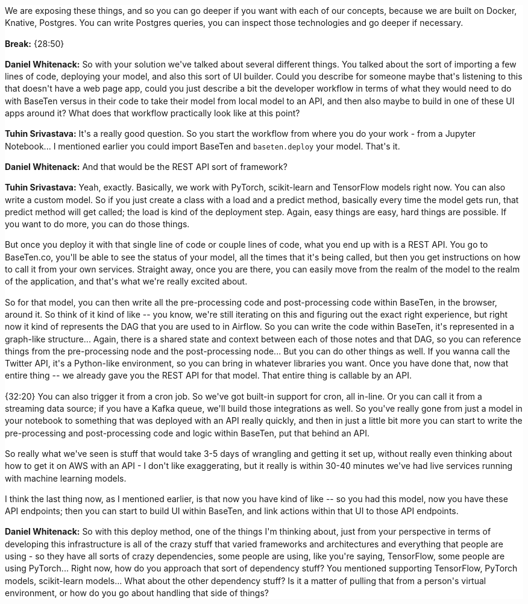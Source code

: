 We are exposing these things, and so you can go deeper if you want with each of our concepts, because we are built on Docker, Knative, Postgres. You can write Postgres queries, you can inspect those technologies and go deeper if necessary.

**Break:** \{28:50\}

**Daniel Whitenack:** So with your solution we've talked about several different things. You talked about the sort of importing a few lines of code, deploying your model, and also this sort of UI builder. Could you describe for someone maybe that's listening to this that doesn't have a web page app, could you just describe a bit the developer workflow in terms of what they would need to do with BaseTen versus in their code to take their model from local model to an API, and then also maybe to build in one of these UI apps around it? What does that workflow practically look like at this point?

**Tuhin Srivastava:** It's a really good question. So you start the workflow from where you do your work - from a Jupyter Notebook... I mentioned earlier you could import BaseTen and `baseten.deploy` your model. That's it.

**Daniel Whitenack:** And that would be the REST API sort of framework?

**Tuhin Srivastava:** Yeah, exactly. Basically, we work with PyTorch, scikit-learn and TensorFlow models right now. You can also write a custom model. So if you just create a class with a load and a predict method, basically every time the model gets run, that predict method will get called; the load is kind of the deployment step. Again, easy things are easy, hard things are possible. If you want to do more, you can do those things.

But once you deploy it with that single line of code or couple lines of code, what you end up with is a REST API. You go to BaseTen.co, you'll be able to see the status of your model, all the times that it's being called, but then you get instructions on how to call it from your own services. Straight away, once you are there, you can easily move from the realm of the model to the realm of the application, and that's what we're really excited about.

So for that model, you can then write all the pre-processing code and post-processing code within BaseTen, in the browser, around it. So think of it kind of like -- you know, we're still iterating on this and figuring out the exact right experience, but right now it kind of represents the DAG that you are used to in Airflow. So you can write the code within BaseTen, it's represented in a graph-like structure... Again, there is a shared state and context between each of those notes and that DAG, so you can reference things from the pre-processing node and the post-processing node... But you can do other things as well. If you wanna call the Twitter API, it's a Python-like environment, so you can bring in whatever libraries you want. Once you have done that, now that entire thing -- we already gave you the REST API for that model. That entire thing is callable by an API.

\{32:20\} You can also trigger it from a cron job. So we've got built-in support for cron, all in-line. Or you can call it from a streaming data source; if you have a Kafka queue, we'll build those integrations as well. So you've really gone from just a model in your notebook to something that was deployed with an API really quickly, and then in just a little bit more you can start to write the pre-processing and post-processing code and logic within BaseTen, put that behind an API.

So really what we've seen is stuff that would take 3-5 days of wrangling and getting it set up, without really even thinking about how to get it on AWS with an API - I don't like exaggerating, but it really is within 30-40 minutes we've had live services running with machine learning models.

I think the last thing now, as I mentioned earlier, is that now you have kind of like -- so you had this model, now you have these API endpoints; then you can start to build UI within BaseTen, and link actions within that UI to those API endpoints.

**Daniel Whitenack:** So with this deploy method, one of the things I'm thinking about, just from your perspective in terms of developing this infrastructure is all of the crazy stuff that varied frameworks and architectures and everything that people are using - so they have all sorts of crazy dependencies, some people are using, like you're saying, TensorFlow, some people are using PyTorch... Right now, how do you approach that sort of dependency stuff? You mentioned supporting TensorFlow, PyTorch models, scikit-learn models... What about the other dependency stuff? Is it a matter of pulling that from a person's virtual environment, or how do you go about handling that side of things?
